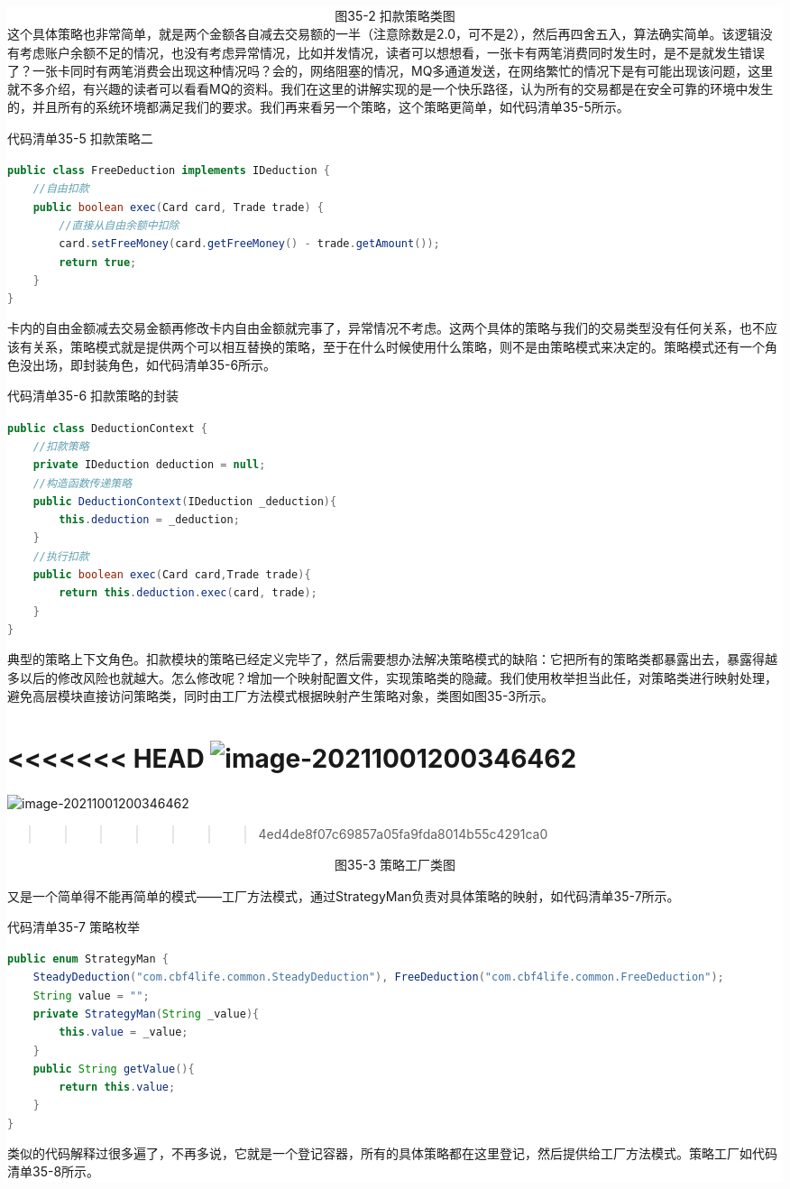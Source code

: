 <center>图35-2 扣款策略类图</center>
这个具体策略也非常简单，就是两个金额各自减去交易额的一半（注意除数是2.0，可不是2），然后再四舍五入，算法确实简单。该逻辑没有考虑账户余额不足的情况，也没有考虑异常情况，比如并发情况，读者可以想想看，一张卡有两笔消费同时发生时，是不是就发生错误了？一张卡同时有两笔消费会出现这种情况吗？会的，网络阻塞的情况，MQ多通道发送，在网络繁忙的情况下是有可能出现该问题，这里就不多介绍，有兴趣的读者可以看看MQ的资料。我们在这里的讲解实现的是一个快乐路径，认为所有的交易都是在安全可靠的环境中发生的，并且所有的系统环境都满足我们的要求。我们再来看另一个策略，这个策略更简单，如代码清单35-5所示。

代码清单35-5 扣款策略二
```java
public class FreeDeduction implements IDeduction {
    //自由扣款
    public boolean exec(Card card, Trade trade) {
        //直接从自由余额中扣除
        card.setFreeMoney(card.getFreeMoney() - trade.getAmount());
        return true;
    }
}
```
卡内的自由金额减去交易金额再修改卡内自由金额就完事了，异常情况不考虑。这两个具体的策略与我们的交易类型没有任何关系，也不应该有关系，策略模式就是提供两个可以相互替换的策略，至于在什么时候使用什么策略，则不是由策略模式来决定的。策略模式还有一个角色没出场，即封装角色，如代码清单35-6所示。

代码清单35-6 扣款策略的封装
```java
public class DeductionContext {
    //扣款策略
    private IDeduction deduction = null;
    //构造函数传递策略
    public DeductionContext(IDeduction _deduction){
        this.deduction = _deduction;
    }
    //执行扣款
    public boolean exec(Card card,Trade trade){
        return this.deduction.exec(card, trade);
    }
}
```
典型的策略上下文角色。扣款模块的策略已经定义完毕了，然后需要想办法解决策略模式的缺陷：它把所有的策略类都暴露出去，暴露得越多以后的修改风险也就越大。怎么修改呢？增加一个映射配置文件，实现策略类的隐藏。我们使用枚举担当此任，对策略类进行映射处理，避免高层模块直接访问策略类，同时由工厂方法模式根据映射产生策略对象，类图如图35-3所示。

<<<<<<< HEAD
![image-20211001200346462](https://raw.githubusercontent.com/lanlan2017/images/master/Blog/Sum/20211001200346.png)
=======
![image-20211001200346462](https://gitee.com/XiaoLan223/images/raw/master/Blog/Sum/20211001200346.png)
>>>>>>> 4ed4de8f07c69857a05fa9fda8014b55c4291ca0

<center>图35-3 策略工厂类图</center>

又是一个简单得不能再简单的模式——工厂方法模式，通过StrategyMan负责对具体策略的映射，如代码清单35-7所示。

代码清单35-7 策略枚举
```java
public enum StrategyMan {
    SteadyDeduction("com.cbf4life.common.SteadyDeduction"), FreeDeduction("com.cbf4life.common.FreeDeduction");
    String value = "";
    private StrategyMan(String _value){
        this.value = _value;
    }
    public String getValue(){
        return this.value;
    }
}
```
类似的代码解释过很多遍了，不再多说，它就是一个登记容器，所有的具体策略都在这里登记，然后提供给工厂方法模式。策略工厂如代码清单35-8所示。

